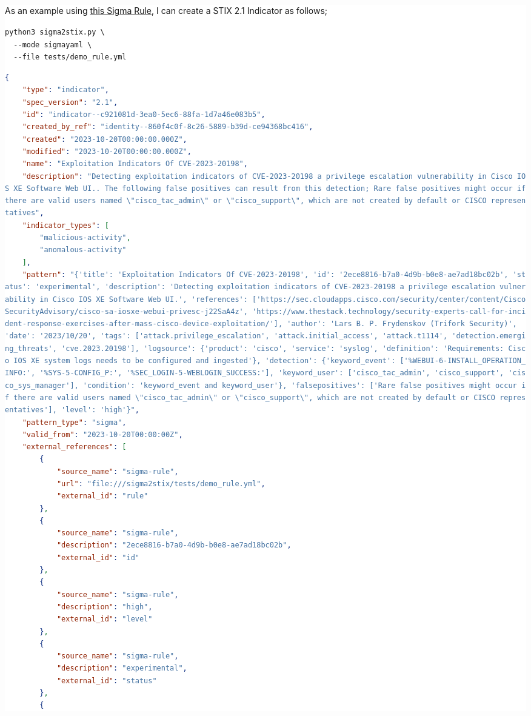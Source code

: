 As an example using [this Sigma Rule](https://raw.githubusercontent.com/muchdogesec/sigma2stix/main/tests/demo_rule.yml?token=GHSAT0AAAAAACRYETUGHGA2INQRL57VDWC4ZSV7LEQ), I can create a STIX 2.1 Indicator as follows;

```shell
python3 sigma2stix.py \
  --mode sigmayaml \
  --file tests/demo_rule.yml
```

```json
{
    "type": "indicator",
    "spec_version": "2.1",
    "id": "indicator--c921081d-3ea0-5ec6-88fa-1d7a46e083b5",
    "created_by_ref": "identity--860f4c0f-8c26-5889-b39d-ce94368bc416",
    "created": "2023-10-20T00:00:00.000Z",
    "modified": "2023-10-20T00:00:00.000Z",
    "name": "Exploitation Indicators Of CVE-2023-20198",
    "description": "Detecting exploitation indicators of CVE-2023-20198 a privilege escalation vulnerability in Cisco IOS XE Software Web UI.. The following false positives can result from this detection; Rare false positives might occur if there are valid users named \"cisco_tac_admin\" or \"cisco_support\", which are not created by default or CISCO representatives",
    "indicator_types": [
        "malicious-activity",
        "anomalous-activity"
    ],
    "pattern": "{'title': 'Exploitation Indicators Of CVE-2023-20198', 'id': '2ece8816-b7a0-4d9b-b0e8-ae7ad18bc02b', 'status': 'experimental', 'description': 'Detecting exploitation indicators of CVE-2023-20198 a privilege escalation vulnerability in Cisco IOS XE Software Web UI.', 'references': ['https://sec.cloudapps.cisco.com/security/center/content/CiscoSecurityAdvisory/cisco-sa-iosxe-webui-privesc-j22SaA4z', 'https://www.thestack.technology/security-experts-call-for-incident-response-exercises-after-mass-cisco-device-exploitation/'], 'author': 'Lars B. P. Frydenskov (Trifork Security)', 'date': '2023/10/20', 'tags': ['attack.privilege_escalation', 'attack.initial_access', 'attack.t1114', 'detection.emerging_threats', 'cve.2023.20198'], 'logsource': {'product': 'cisco', 'service': 'syslog', 'definition': 'Requirements: Cisco IOS XE system logs needs to be configured and ingested'}, 'detection': {'keyword_event': ['%WEBUI-6-INSTALL_OPERATION_INFO:', '%SYS-5-CONFIG_P:', '%SEC_LOGIN-5-WEBLOGIN_SUCCESS:'], 'keyword_user': ['cisco_tac_admin', 'cisco_support', 'cisco_sys_manager'], 'condition': 'keyword_event and keyword_user'}, 'falsepositives': ['Rare false positives might occur if there are valid users named \"cisco_tac_admin\" or \"cisco_support\", which are not created by default or CISCO representatives'], 'level': 'high'}",
    "pattern_type": "sigma",
    "valid_from": "2023-10-20T00:00:00Z",
    "external_references": [
        {
            "source_name": "sigma-rule",
            "url": "file:///sigma2stix/tests/demo_rule.yml",
            "external_id": "rule"
        },
        {
            "source_name": "sigma-rule",
            "description": "2ece8816-b7a0-4d9b-b0e8-ae7ad18bc02b",
            "external_id": "id"
        },
        {
            "source_name": "sigma-rule",
            "description": "high",
            "external_id": "level"
        },
        {
            "source_name": "sigma-rule",
            "description": "experimental",
            "external_id": "status"
        },
        {
```